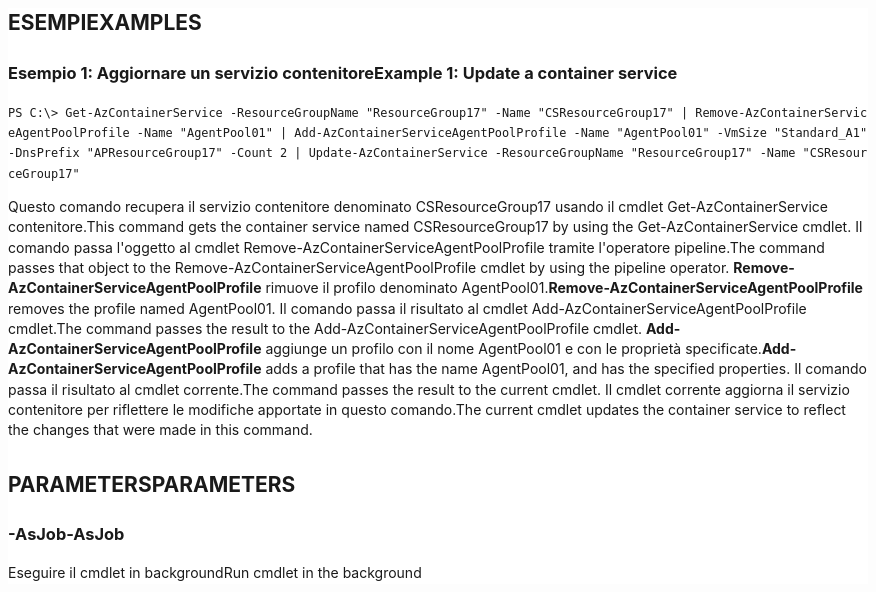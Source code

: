 ## <span data-ttu-id="ecfdb-107">ESEMPI</span><span class="sxs-lookup"><span data-stu-id="ecfdb-107">EXAMPLES</span></span>

### <span data-ttu-id="ecfdb-108">Esempio 1: Aggiornare un servizio contenitore</span><span class="sxs-lookup"><span data-stu-id="ecfdb-108">Example 1: Update a container service</span></span>
```
PS C:\> Get-AzContainerService -ResourceGroupName "ResourceGroup17" -Name "CSResourceGroup17" | Remove-AzContainerServiceAgentPoolProfile -Name "AgentPool01" | Add-AzContainerServiceAgentPoolProfile -Name "AgentPool01" -VmSize "Standard_A1" -DnsPrefix "APResourceGroup17" -Count 2 | Update-AzContainerService -ResourceGroupName "ResourceGroup17" -Name "CSResourceGroup17"
```

<span data-ttu-id="ecfdb-109">Questo comando recupera il servizio contenitore denominato CSResourceGroup17 usando il cmdlet Get-AzContainerService contenitore.</span><span class="sxs-lookup"><span data-stu-id="ecfdb-109">This command gets the container service named CSResourceGroup17 by using the Get-AzContainerService cmdlet.</span></span>
<span data-ttu-id="ecfdb-110">Il comando passa l'oggetto al cmdlet Remove-AzContainerServiceAgentPoolProfile tramite l'operatore pipeline.</span><span class="sxs-lookup"><span data-stu-id="ecfdb-110">The command passes that object to the Remove-AzContainerServiceAgentPoolProfile cmdlet by using the pipeline operator.</span></span>
<span data-ttu-id="ecfdb-111">**Remove-AzContainerServiceAgentPoolProfile** rimuove il profilo denominato AgentPool01.</span><span class="sxs-lookup"><span data-stu-id="ecfdb-111">**Remove-AzContainerServiceAgentPoolProfile** removes the profile named AgentPool01.</span></span>
<span data-ttu-id="ecfdb-112">Il comando passa il risultato al cmdlet Add-AzContainerServiceAgentPoolProfile cmdlet.</span><span class="sxs-lookup"><span data-stu-id="ecfdb-112">The command passes the result to the Add-AzContainerServiceAgentPoolProfile cmdlet.</span></span>
<span data-ttu-id="ecfdb-113">**Add-AzContainerServiceAgentPoolProfile** aggiunge un profilo con il nome AgentPool01 e con le proprietà specificate.</span><span class="sxs-lookup"><span data-stu-id="ecfdb-113">**Add-AzContainerServiceAgentPoolProfile** adds a profile that has the name AgentPool01, and has the specified properties.</span></span>
<span data-ttu-id="ecfdb-114">Il comando passa il risultato al cmdlet corrente.</span><span class="sxs-lookup"><span data-stu-id="ecfdb-114">The command passes the result to the current cmdlet.</span></span>
<span data-ttu-id="ecfdb-115">Il cmdlet corrente aggiorna il servizio contenitore per riflettere le modifiche apportate in questo comando.</span><span class="sxs-lookup"><span data-stu-id="ecfdb-115">The current cmdlet updates the container service to reflect the changes that were made in this command.</span></span>

## <span data-ttu-id="ecfdb-116">PARAMETERS</span><span class="sxs-lookup"><span data-stu-id="ecfdb-116">PARAMETERS</span></span>

### <span data-ttu-id="ecfdb-117">-AsJob</span><span class="sxs-lookup"><span data-stu-id="ecfdb-117">-AsJob</span></span>
<span data-ttu-id="ecfdb-118">Eseguire il cmdlet in background</span><span class="sxs-lookup"><span data-stu-id="ecfdb-118">Run cmdlet in the background</span></span>
